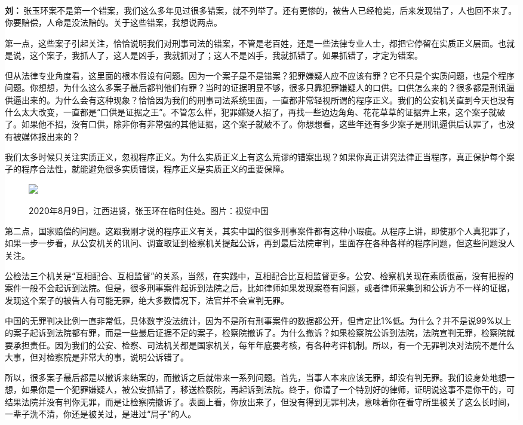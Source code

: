   <p>
  </p>
  <p>
   <strong>
    刘：
   </strong>
   张玉环案不是第一个错案，我们这么多年见过很多错案，就不列举了。还有更惨的，被告人已经枪毙，后来发现错了，人也回不来了。你要赔偿，人命是没法赔的。关于这些错案，我想说两点。
  </p>
  <p>
  </p>
  <p>
   第一点，这些案子引起关注，恰恰说明我们对刑事司法的错案，不管是老百姓，还是一些法律专业人士，都把它停留在实质正义层面。也就是说，这个案子，我抓人了，这人是凶手，我就抓对了；这人不是凶手，我就抓错了。如果抓错了，才定为错案。
  </p>
  <p>
  </p>
  <p>
   但从法律专业角度看，这里面的根本假设有问题。因为一个案子是不是错案？犯罪嫌疑人应不应该有罪？它不只是个实质问题，也是个程序问题。你想想，为什么这么多案子最后都判他们有罪？当时的证据明显不够，很多只靠犯罪嫌疑人的口供。口供怎么来的？很多都是刑讯逼供逼出来的。为什么会有这种现象？恰恰因为我们的刑事司法系统里面，一直都非常轻视所谓的程序正义。我们的公安机关直到今天也没有什么太大改变，一直都是“口供是证据之王”。不管怎么样，犯罪嫌疑人招了，再找一些边边角角、花花草草的证据弄上来，这个案子就破了。如果他不招，没有口供，除非你有非常强的其他证据，这个案子就破不了。你想想看，这些年还有多少案子是刑讯逼供后认罪了，也没有被媒体报出来的？
  </p>
  <p>
  </p>
  <p>
   我们太多时候只关注实质正义，忽视程序正义。为什么实质正义上有这么荒谬的错案出现？如果你真正讲究法律正当程序，真正保护每个案子的程序合法性，就能避免很多实质错误，程序正义是实质正义的重要保障。
  </p>
  <p>
  </p>
  <figure class="image-box dls-image-block dls-media-image">
   <img src="//img.allhistory.com/now/2020-09-25/5f6ddcb9d7f8a70001eef81e.png?imageView2/2/w/800"/>
   <figcaption class="dls-image-capture">
    <p>
     2020年8月9日，江西进贤，张玉环在临时住处。图片：视觉中国
    </p>
   </figcaption>
  </figure>
  <p>
  </p>
  <p>
   第二点，国家赔偿的问题。这跟我刚才说的程序正义有关，其实中国的很多刑事案件都有这种小瑕疵。从程序上讲，即使那个人真犯罪了，如果一步一步看，从公安机关的讯问、调查取证到检察机关提起公诉，再到最后法院审判，里面存在各种各样的程序问题，但这些问题没人关注。
  </p>
  <p>
  </p>
  <p>
   公检法三个机关是“互相配合、互相监督”的关系，当然，在实践中，互相配合比互相监督更多。公安、检察机关现在素质很高，没有把握的案件一般不会起诉到法院。但是，很多刑事案件起诉到法院之后，比如律师如果发现案卷有问题，或者律师采集到和公诉方不一样的证据，发现这个案子的被告人有可能无罪，绝大多数情况下，法官并不会宣判无罪。
  </p>
  <p>
  </p>
  <p>
   中国的无罪判决比例一直非常低，具体数字没法统计，因为不是所有刑事案件的数据都公开，但肯定比1%低。为什么？并不是说99%以上的案子起诉到法院都有罪，而是一些最后证据不足的案子，检察院撤诉了。为什么撤诉？如果检察院公诉到法院，法院宣判无罪，检察院就要承担责任。因为我们的公安、检察、司法机关都是国家机关，每年年底要考核，有各种考评机制。所以，有一个无罪判决对法院不是什么大事，但对检察院是非常大的事，说明公诉错了。
  </p>
  <p>
  </p>
  <p>
   所以，很多案子最后都是以撤诉来结案的，而撤诉之后就带来一系列问题。首先，当事人本来应该无罪，却没有判无罪。我们设身处地想一想，如果你是一个犯罪嫌疑人，被公安抓错了，移送检察院，再起诉到法院。终于，你请了一个特别好的律师，证明说这事不是你干的，可结果法院并没有判你无罪，而是让检察院撤诉了。表面上看，你放出来了，但没有得到无罪判决，意味着你在看守所里被关了这么长时间，一辈子洗不清，你还是被关过，是进过“局子”的人。
  </p>